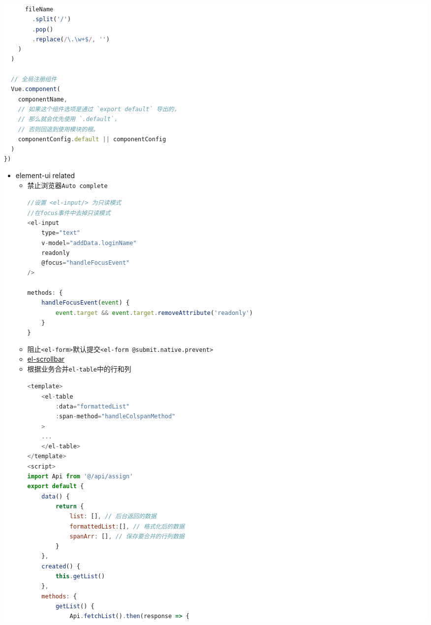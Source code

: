 ```javascript
      fileName
        .split('/')
        .pop()
        .replace(/\.\w+$/, '')
    )
  )

  // 全局注册组件
  Vue.component(
    componentName,
    // 如果这个组件选项是通过 `export default` 导出的，
    // 那么就会优先使用 `.default`，
    // 否则回退到使用模块的根。
    componentConfig.default || componentConfig
  )
})
```

- element-ui related
  - 禁止浏览器`Auto complete`
	```javascript
	//设置 <el-input/> 为只读模式
	//在focus事件中去掉只读模式
	<el-input
		type="text"
		v-model="addData.loginName"
		readonly
		@focus="handleFocusEvent"
	/>
	
	methods: {
		handleFocusEvent(event) {
			event.target && event.target.removeAttribute('readonly')
		}
	}
	```
  - 阻止`<el-form>`默认提交`<el-form @submit.native.prevent>`
  - [el-scrollbar](https://codepen.io/gongph/pen/JwJXZZ)
  - 根据业务合并`el-table`中的行和列
	```javascript
	<template>
		<el-table
			:data="formattedList"
			:span-method="handleColspanMethod"
		>
		...
		</el-table>
	</template>
	<script>
	import Api from '@/api/assign'
	export default {
		data() {
			return {
				list: [], // 后台返回的数据
				formattedList:[], // 格式化后的数据
				spanArr: [], // 保存要合并的行列数据
			}
		},
		created() {
			this.getList()
		},
		methods: {
			getList() {
				Api.fetchList().then(response => {